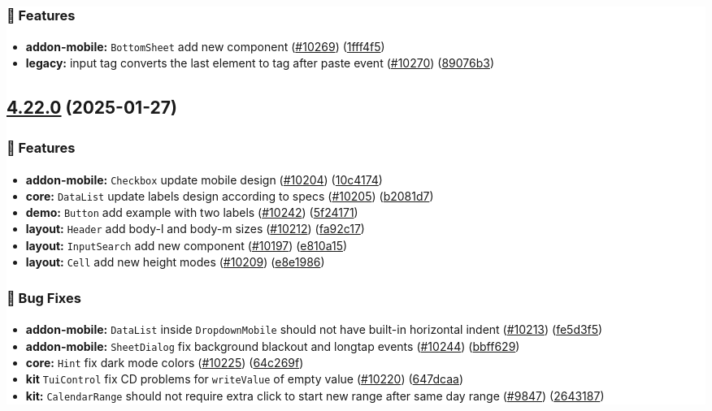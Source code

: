 ### 🚀 Features

- **addon-mobile:** `BottomSheet` add new component ([#10269](https://github.com/taiga-family/taiga-ui/issues/10269))
  ([1fff4f5](https://github.com/taiga-family/taiga-ui/commit/1fff4f574eb24118a585a438724488e5bf584a28))
- **legacy:** input tag converts the last element to tag after paste event
  ([#10270](https://github.com/taiga-family/taiga-ui/issues/10270))
  ([89076b3](https://github.com/taiga-family/taiga-ui/commit/89076b387f7f3bfd10fb5822a79b0aab45333d26))

## [4.22.0](https://github.com/taiga-family/taiga-ui/compare/v4.21.0...v4.22.0) (2025-01-27)

### 🚀 Features

- **addon-mobile:** `Checkbox` update mobile design ([#10204](https://github.com/taiga-family/taiga-ui/issues/10204))
  ([10c4174](https://github.com/taiga-family/taiga-ui/commit/10c4174f1958ec8139b9c3d7ee9682523d0ee90d))
- **core:** `DataList` update labels design according to specs
  ([#10205](https://github.com/taiga-family/taiga-ui/issues/10205))
  ([b2081d7](https://github.com/taiga-family/taiga-ui/commit/b2081d72cccb3d0568771b0b9bd710c299f8a5bf))
- **demo:** `Button` add example with two labels ([#10242](https://github.com/taiga-family/taiga-ui/issues/10242))
  ([5f24171](https://github.com/taiga-family/taiga-ui/commit/5f241713f5f694234659c97d4f813351d96d03e7))
- **layout:** `Header` add body-l and body-m sizes ([#10212](https://github.com/taiga-family/taiga-ui/issues/10212))
  ([fa92c17](https://github.com/taiga-family/taiga-ui/commit/fa92c17257995a6a024812ecd0774e656ed21c13))
- **layout:** `InputSearch` add new component ([#10197](https://github.com/taiga-family/taiga-ui/issues/10197))
  ([e810a15](https://github.com/taiga-family/taiga-ui/commit/e810a15cc5db431e21de4f3dac9fadbd61d2ad12))
- **layout:** `Cell` add new height modes ([#10209](https://github.com/taiga-family/taiga-ui/issues/10209))
  ([e8e1986](https://github.com/taiga-family/taiga-ui/commit/e8e198642375b1be50cd37146f5de789cc35f7b1))

### 🐞 Bug Fixes

- **addon-mobile:** `DataList` inside `DropdownMobile` should not have built-in horizontal indent
  ([#10213](https://github.com/taiga-family/taiga-ui/issues/10213))
  ([fe5d3f5](https://github.com/taiga-family/taiga-ui/commit/fe5d3f59ae6f6b6a7e8d3045368937fedbe3d8da))
- **addon-mobile:** `SheetDialog` fix background blackout and longtap events
  ([#10244](https://github.com/taiga-family/taiga-ui/issues/10244))
  ([bbff629](https://github.com/taiga-family/taiga-ui/commit/bbff629f4355259282571c4aa1dd632fcebe3f40))
- **core:** `Hint` fix dark mode colors ([#10225](https://github.com/taiga-family/taiga-ui/issues/10225))
  ([64c269f](https://github.com/taiga-family/taiga-ui/commit/64c269f7d08eaaac80b48f6f79d4e305f6d3ae6b))
- **kit** `TuiControl` fix CD problems for `writeValue` of empty value
  ([#10220](https://github.com/taiga-family/taiga-ui/issues/10220))
  ([647dcaa](https://github.com/taiga-family/taiga-ui/commit/647dcaade43175382097ea51166e352ca72594ce))
- **kit:** `CalendarRange` should not require extra click to start new range after same day range
  ([#9847](https://github.com/taiga-family/taiga-ui/issues/9847))
  ([2643187](https://github.com/taiga-family/taiga-ui/commit/2643187007f9c849b4b03c12cb3a9dfc0aad20ab))